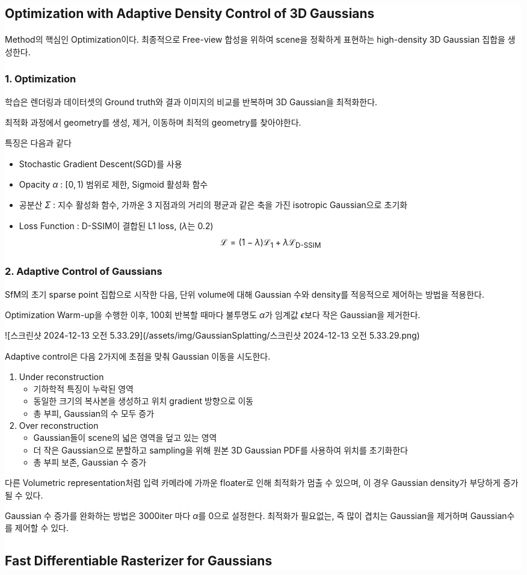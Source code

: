 ## Optimization with Adaptive Density Control of 3D Gaussians

Method의 핵심인 Optimization이다. 최종적으로 Free-view 합성을 위하여 scene을 정확하게 표현하는 high-density 3D Gaussian 집합을 생성한다.



### 1. Optimization

학습은 렌더링과 데이터셋의 Ground truth와 결과 이미지의 비교를 반복하며 3D Gaussian을 최적화한다.

최적화 과정에서 geometry를 생성, 제거, 이동하며 최적의 geometry를 찾아야한다.

특징은 다음과 같다

* Stochastic Gradient Descent(SGD)를 사용

* Opacity $\alpha$ : $[0 , 1)$ 범위로 제한, Sigmoid 활성화 함수

* 공분산 $\Sigma$ : 지수 활성화 함수, 가까운 3 지점과의 거리의 평균과 같은 축을 가진 isotropic Gaussian으로 초기화 

* Loss Function : D-SSIM이 결합된 L1 loss,  ($\lambda$는 0.2)
  $$
  \mathcal{L} = (1-\lambda)\mathcal{L}_1 + \lambda\mathcal{L}_{\text{D-SSIM}}
  $$
  

### 2. Adaptive Control of Gaussians

SfM의 초기 sparse point 집합으로 시작한 다음, 단위 volume에 대해 Gaussian 수와 density를 적응적으로 제어하는 방법을 적용한다.

Optimization Warm-up을 수행한 이후, 100회 반복할 때마다 불투명도 $\alpha$가 임계값 $\epsilon$보다 작은 Gaussian을 제거한다.

![스크린샷 2024-12-13 오전 5.33.29](/assets/img/GaussianSplatting/스크린샷 2024-12-13 오전 5.33.29.png)

Adaptive control은 다음 2가지에 초점을 맞춰 Gaussian 이동을 시도한다.

1. Under reconstruction
   * 기하학적 특징이 누락된 영역
   * 동일한 크기의 복사본을 생성하고 위치 gradient 방향으로 이동
   * 총 부피, Gaussian의 수 모두 증가
2. Over reconstruction
   * Gaussian들이 scene의 넓은 영역을 덮고 있는 영역
   * 더 작은 Gaussian으로 분할하고 sampling을 위해 원본 3D Gaussian PDF를 사용하여 위치를 초기화한다
   * 총 부피 보존, Gaussian 수 증가



다른 Volumetric representation처럼 입력 카메라에 가까운 floater로 인해 최적화가 멈출 수 있으며, 이 경우 Gaussian density가 부당하게 증가될 수 있다. 

Gaussian 수 증가를 완화하는 방법은 3000iter 마다 $\alpha$를 0으로 설정한다. 최적화가 필요없는, 즉 많이 겹치는 Gaussian을 제거하며 Gaussian수를 제어할 수 있다. 



## Fast Differentiable Rasterizer for Gaussians
